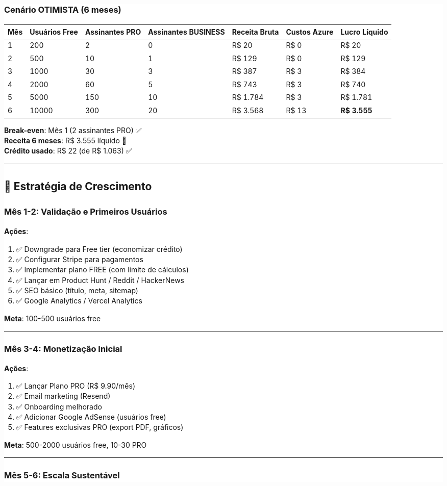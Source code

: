 
### Cenário OTIMISTA (6 meses)

| Mês | Usuários Free | Assinantes PRO | Assinantes BUSINESS | Receita Bruta | Custos Azure | Lucro Líquido |
|-----|---------------|----------------|---------------------|---------------|--------------|---------------|
| 1 | 200 | 2 | 0 | R$ 20 | R$ 0 | R$ 20 |
| 2 | 500 | 10 | 1 | R$ 129 | R$ 0 | R$ 129 |
| 3 | 1000 | 30 | 3 | R$ 387 | R$ 3 | R$ 384 |
| 4 | 2000 | 60 | 5 | R$ 743 | R$ 3 | R$ 740 |
| 5 | 5000 | 150 | 10 | R$ 1.784 | R$ 3 | R$ 1.781 |
| 6 | 10000 | 300 | 20 | R$ 3.568 | R$ 13 | **R$ 3.555** |

**Break-even**: Mês 1 (2 assinantes PRO) ✅  
**Receita 6 meses**: R$ 3.555 líquido 🚀  
**Crédito usado**: R$ 22 (de R$ 1.063) ✅

---

## 🎯 Estratégia de Crescimento

### Mês 1-2: Validação e Primeiros Usuários

**Ações**:
1. ✅ Downgrade para Free tier (economizar crédito)
2. ✅ Configurar Stripe para pagamentos
3. ✅ Implementar plano FREE (com limite de cálculos)
4. ✅ Lançar em Product Hunt / Reddit / HackerNews
5. ✅ SEO básico (título, meta, sitemap)
6. ✅ Google Analytics / Vercel Analytics

**Meta**: 100-500 usuários free

---

### Mês 3-4: Monetização Inicial

**Ações**:
1. ✅ Lançar Plano PRO (R$ 9.90/mês)
2. ✅ Email marketing (Resend)
3. ✅ Onboarding melhorado
4. ✅ Adicionar Google AdSense (usuários free)
5. ✅ Features exclusivas PRO (export PDF, gráficos)

**Meta**: 500-2000 usuários free, 10-30 PRO

---

### Mês 5-6: Escala Sustentável
